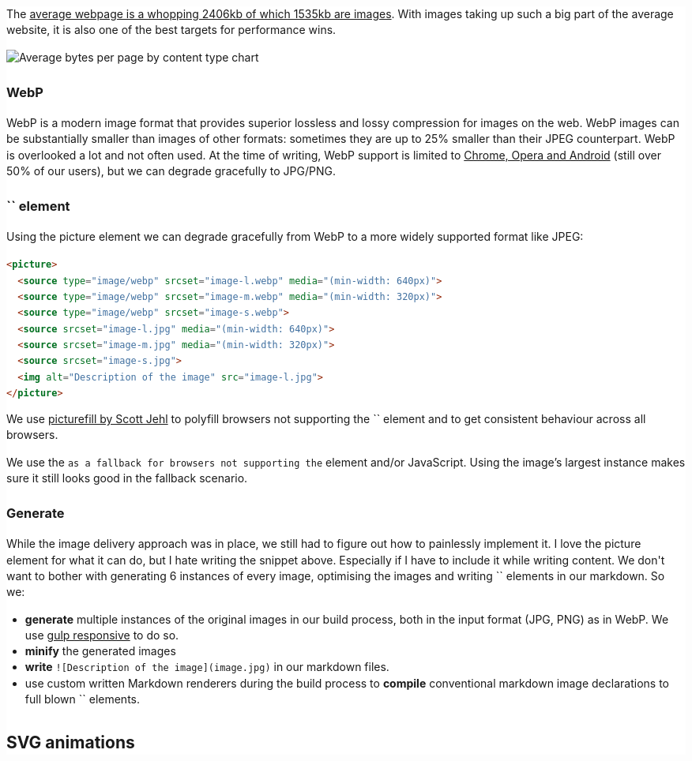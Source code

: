 The [average webpage is a whopping 2406kb of which 1535kb are images](http://httparchive.org/interesting.php). With images taking up such a big part of the average website, it is also one of the best targets for performance wins.

![Average bytes per page by content type chart](https://www.voorhoede.nl/assets/images/average-bytes-per-page-chart-l.jpg "Average bytes per page by content type for July 2016 from httparchive.org")

### WebP

WebP is a modern image format that provides superior lossless and lossy compression for images on the web. WebP images can be substantially smaller than images of other formats: sometimes they are up to 25% smaller than their JPEG counterpart. WebP is overlooked a lot and not often used. At the time of writing, WebP support is limited to [Chrome, Opera and Android](http://caniuse.com/#feat=webp) (still over 50% of our users), but we can degrade gracefully to JPG/PNG.

### `` element

Using the picture element we can degrade gracefully from WebP to a more widely supported format like JPEG:

``` html
<picture>
  <source type="image/webp" srcset="image-l.webp" media="(min-width: 640px)">
  <source type="image/webp" srcset="image-m.webp" media="(min-width: 320px)">
  <source type="image/webp" srcset="image-s.webp">
  <source srcset="image-l.jpg" media="(min-width: 640px)">
  <source srcset="image-m.jpg" media="(min-width: 320px)">
  <source srcset="image-s.jpg">
  <img alt="Description of the image" src="image-l.jpg">
</picture>
```
We use [picturefill by Scott Jehl](https://github.com/scottjehl/picturefill) to polyfill browsers not supporting the `` element and to get consistent behaviour across all browsers.

We use the `` as a fallback for browsers not supporting the `` element and/or JavaScript. Using the image’s largest instance makes sure it still looks good in the fallback scenario.

### Generate

While the image delivery approach was in place, we still had to figure out how to painlessly implement it. I love the picture element for what it can do, but I hate writing the snippet above. Especially if I have to include it while writing content. We don't want to bother with generating 6 instances of every image, optimising the images and writing `` elements in our markdown. So we:

- **generate** multiple instances of the original images in our build process, both in the input format (JPG, PNG) as in WebP. We use [gulp responsive](https://github.com/mahnunchik/gulp-responsive) to do so.
- **minify** the generated images
- **write** `![Description of the image](image.jpg)` in our markdown files.
- use custom written Markdown renderers during the build process to **compile** conventional markdown image declarations to full blown `` elements.
 
## SVG animations
